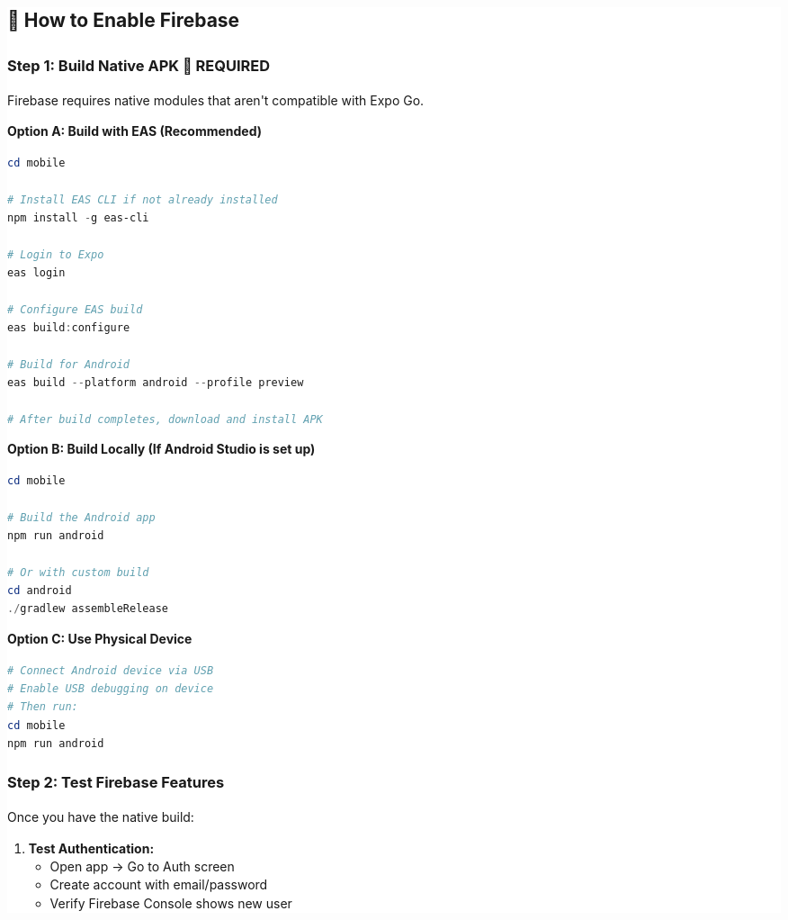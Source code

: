 
## 🚀 How to Enable Firebase

### **Step 1: Build Native APK** 🔴 REQUIRED

Firebase requires native modules that aren't compatible with Expo Go.

**Option A: Build with EAS (Recommended)**
```powershell
cd mobile

# Install EAS CLI if not already installed
npm install -g eas-cli

# Login to Expo
eas login

# Configure EAS build
eas build:configure

# Build for Android
eas build --platform android --profile preview

# After build completes, download and install APK
```

**Option B: Build Locally (If Android Studio is set up)**
```powershell
cd mobile

# Build the Android app
npm run android

# Or with custom build
cd android
./gradlew assembleRelease
```

**Option C: Use Physical Device**
```powershell
# Connect Android device via USB
# Enable USB debugging on device
# Then run:
cd mobile
npm run android
```

### **Step 2: Test Firebase Features**

Once you have the native build:

1. **Test Authentication:**
   - Open app → Go to Auth screen
   - Create account with email/password
   - Verify Firebase Console shows new user
